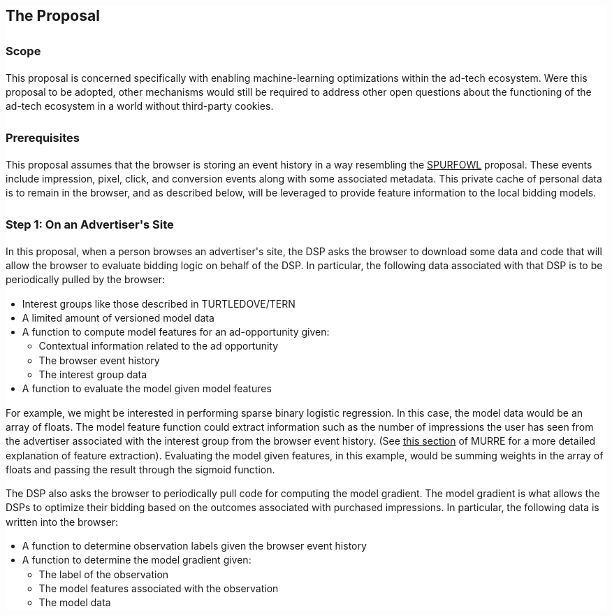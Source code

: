
## The Proposal

### Scope

This proposal is concerned specifically with enabling machine-learning
optimizations within the ad-tech ecosystem. Were this proposal to be
adopted, other mechanisms would still be required to address other open
questions about the functioning of the ad-tech ecosystem in a world
without third-party cookies.

### Prerequisites

This proposal assumes that the browser is storing an event history in a
way resembling the [SPURFOWL](https://github.com/AdRoll/privacy/blob/main/SPURFOWL.md)
proposal. These events include impression, pixel, click, and conversion
events along with some associated metadata. This private cache of
personal data is to remain in the browser, and as described below,
will be leveraged to provide feature information to the local bidding
models.

### Step 1: On an Advertiser's Site

In this proposal, when a person browses an advertiser's site, the DSP
asks the browser to download some data and code that will allow the
browser to evaluate bidding logic on behalf of the DSP. In particular,
the following data associated with that DSP is to be periodically
pulled by the browser:
* Interest groups like those described in TURTLEDOVE/TERN
* A limited amount of versioned model data
* A function to compute model features for an ad-opportunity given:
    * Contextual information related to the ad opportunity
    * The browser event history
    * The interest group data
* A function to evaluate the model given model features

For example, we might be interested in performing sparse binary
logistic regression. In this case, the model data would be an array
of floats. The model feature function could extract information such
as the number of impressions the user has seen from the advertiser
associated with the interest group from the browser event history.
(See [this section](https://github.com/AdRoll/privacy/blob/main/MURRE.md#feature-extraction)
of MURRE for a more detailed explanation of feature extraction).
Evaluating the model given features, in this example, would be
summing weights in the array of floats and passing the result through
the sigmoid function.

The DSP also asks the browser to periodically pull code for computing
the model gradient. The model gradient is what allows the DSPs to
optimize their bidding based on the outcomes associated with purchased
impressions. In particular, the following data is written into the
browser:
* A function to determine observation labels given the browser event history
* A function to determine the model gradient given:
    * The label of the observation
    * The model features associated with the observation
    * The model data
